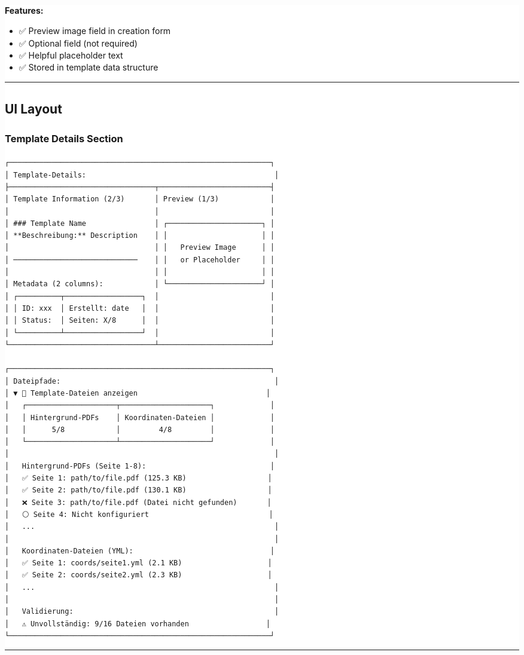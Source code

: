 **Features:**

- ✅ Preview image field in creation form
- ✅ Optional field (not required)
- ✅ Helpful placeholder text
- ✅ Stored in template data structure

---

## UI Layout

### Template Details Section

```
┌─────────────────────────────────────────────────────────────┐
│ Template-Details:                                            │
├──────────────────────────────────┬──────────────────────────┤
│ Template Information (2/3)       │ Preview (1/3)            │
│                                  │                          │
│ ### Template Name                │ ┌──────────────────────┐ │
│ **Beschreibung:** Description    │ │                      │ │
│                                  │ │   Preview Image      │ │
│ ─────────────────────────────    │ │   or Placeholder     │ │
│                                  │ │                      │ │
│ Metadata (2 columns):            │ └──────────────────────┘ │
│ ┌──────────┬──────────────────┐  │                          │
│ │ ID: xxx  │ Erstellt: date   │  │                          │
│ │ Status:  │ Seiten: X/8      │  │                          │
│ └──────────┴──────────────────┘  │                          │
└──────────────────────────────────┴──────────────────────────┘

┌─────────────────────────────────────────────────────────────┐
│ Dateipfade:                                                  │
│ ▼ 📁 Template-Dateien anzeigen                              │
│   ┌─────────────────────┬─────────────────────┐             │
│   │ Hintergrund-PDFs    │ Koordinaten-Dateien │             │
│   │      5/8            │         4/8         │             │
│   └─────────────────────┴─────────────────────┘             │
│                                                              │
│   Hintergrund-PDFs (Seite 1-8):                             │
│   ✅ Seite 1: path/to/file.pdf (125.3 KB)                   │
│   ✅ Seite 2: path/to/file.pdf (130.1 KB)                   │
│   ❌ Seite 3: path/to/file.pdf (Datei nicht gefunden)       │
│   ⚪ Seite 4: Nicht konfiguriert                            │
│   ...                                                        │
│                                                              │
│   Koordinaten-Dateien (YML):                                │
│   ✅ Seite 1: coords/seite1.yml (2.1 KB)                    │
│   ✅ Seite 2: coords/seite2.yml (2.3 KB)                    │
│   ...                                                        │
│                                                              │
│   Validierung:                                               │
│   ⚠️ Unvollständig: 9/16 Dateien vorhanden                  │
└─────────────────────────────────────────────────────────────┘
```

---